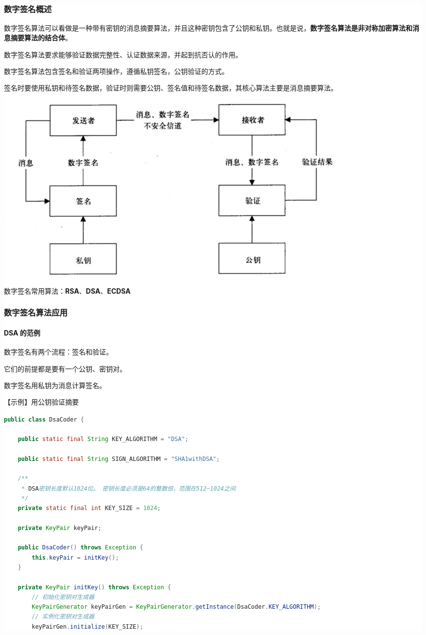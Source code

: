 ### 数字签名概述

数字签名算法可以看做是一种带有密钥的消息摘要算法，并且这种密钥包含了公钥和私钥。也就是说，**数字签名算法是非对称加密算法和消息摘要算法的结合体**。

数字签名算法要求能够验证数据完整性、认证数据来源，并起到抗否认的作用。

数字签名算法包含签名和验证两项操作，遵循私钥签名，公钥验证的方式。

签名时要使用私钥和待签名数据，验证时则需要公钥、签名值和待签名数据，其核心算法主要是消息摘要算法。

![img](img/java-message-digest-process.jpg)

数字签名常用算法：**RSA**、**DSA**、**ECDSA**

### 数字签名算法应用

#### DSA 的范例

数字签名有两个流程：签名和验证。

它们的前提都是要有一个公钥、密钥对。

数字签名用私钥为消息计算签名。

【示例】用公钥验证摘要

```java
public class DsaCoder {

    public static final String KEY_ALGORITHM = "DSA";

    public static final String SIGN_ALGORITHM = "SHA1withDSA";

    /**
     * DSA密钥长度默认1024位。 密钥长度必须是64的整数倍，范围在512~1024之间
     */
    private static final int KEY_SIZE = 1024;

    private KeyPair keyPair;

    public DsaCoder() throws Exception {
        this.keyPair = initKey();
    }

    private KeyPair initKey() throws Exception {
        // 初始化密钥对生成器
        KeyPairGenerator keyPairGen = KeyPairGenerator.getInstance(DsaCoder.KEY_ALGORITHM);
        // 实例化密钥对生成器
        keyPairGen.initialize(KEY_SIZE);
```